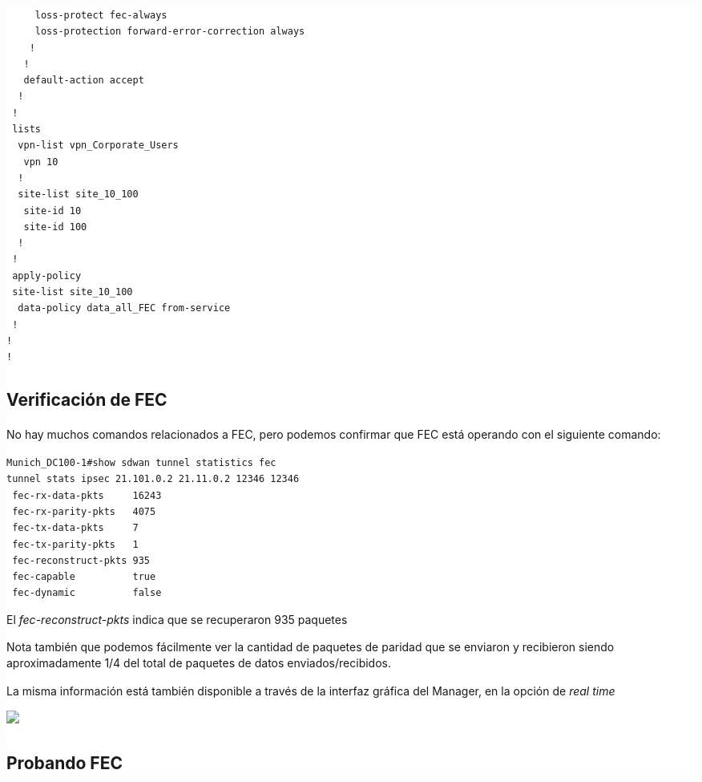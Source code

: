 ```
     loss-protect fec-always
     loss-protection forward-error-correction always
    !
   !
   default-action accept
  !
 !
 lists
  vpn-list vpn_Corporate_Users
   vpn 10
  !
  site-list site_10_100
   site-id 10
   site-id 100
  !
 !
 apply-policy
 site-list site_10_100
  data-policy data_all_FEC from-service
 !
!
!
```

## Verificación de FEC

No hay muchos comandos relacionados a FEC, pero podemos confirmar que FEC está operando con el siguiente comando:

```
Munich_DC100-1#show sdwan tunnel statistics fec 
tunnel stats ipsec 21.101.0.2 21.11.0.2 12346 12346
 fec-rx-data-pkts     16243
 fec-rx-parity-pkts   4075
 fec-tx-data-pkts     7
 fec-tx-parity-pkts   1
 fec-reconstruct-pkts 935
 fec-capable          true
 fec-dynamic          false
```
El _fec-reconstruct-pkts_ indica que se recuperaron 935 paquetes

Nota también que podemos fácilmente ver la cantidad de paquetes de paridad que se enviaron y recibieron siendo aproximadamente 1/4 del total de paquetes de datos enviados/recibidos. 

La misma información está también disponible a través de la interfaz gráfica del Manager, en la opción de _real time_

![](/wp-content/uploads/2025/05/fec3.png)

## Probando FEC
